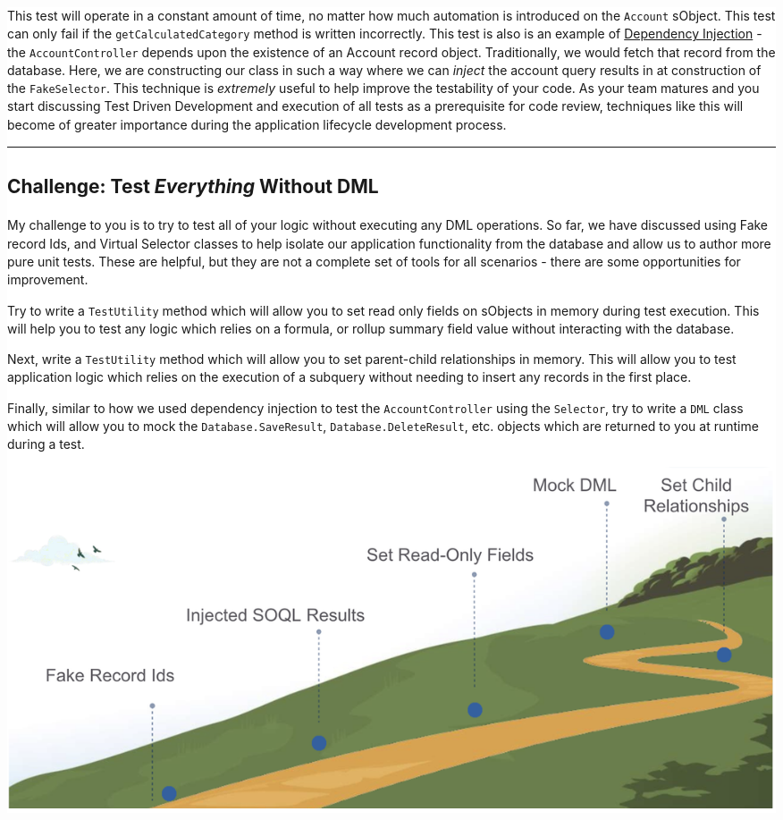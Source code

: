 This test will operate in a constant amount of time, no matter how much automation is introduced on the `Account` sObject. This test can only fail if the `getCalculatedCategory` method is written incorrectly. This test is also is an example of [Dependency Injection](https://en.wikipedia.org/wiki/Dependency_injection) - the `AccountController` depends upon the existence of an Account record object. Traditionally, we would fetch that record from the database. Here, we are constructing our class in such a way where we can _inject_ the account query results in at construction of the `FakeSelector`. This technique is _extremely_ useful to help improve the testability of your code. As your team matures and you start discussing Test Driven Development and execution of all tests as a prerequisite for code review, techniques like this will become of greater importance during the application lifecycle development process.

---

## Challenge: Test _Everything_ Without DML

My challenge to you is to try to test all of your logic without executing any DML operations. So far, we have discussed using Fake record Ids, and Virtual Selector classes to help isolate our application functionality from the database and allow us to author more pure unit tests. These are helpful, but they are not a complete set of tools for all scenarios - there are some opportunities for improvement.

Try to write a `TestUtility` method which will allow you to set read only fields on sObjects in memory during test execution. This will help you to test any logic which relies on a formula, or rollup summary field value without interacting with the database.

Next, write a `TestUtility` method which will allow you to set parent-child relationships in memory. This will allow you to test application logic which relies on the execution of a subquery without needing to insert any records in the first place.

Finally, similar to how we used dependency injection to test the `AccountController` using the `Selector`, try to write a `DML` class which will allow you to mock the `Database.SaveResult`, `Database.DeleteResult`, etc. objects which are returned to you at runtime during a test.

![Challenge](/images/pureUnitTesting/challenge.png)
